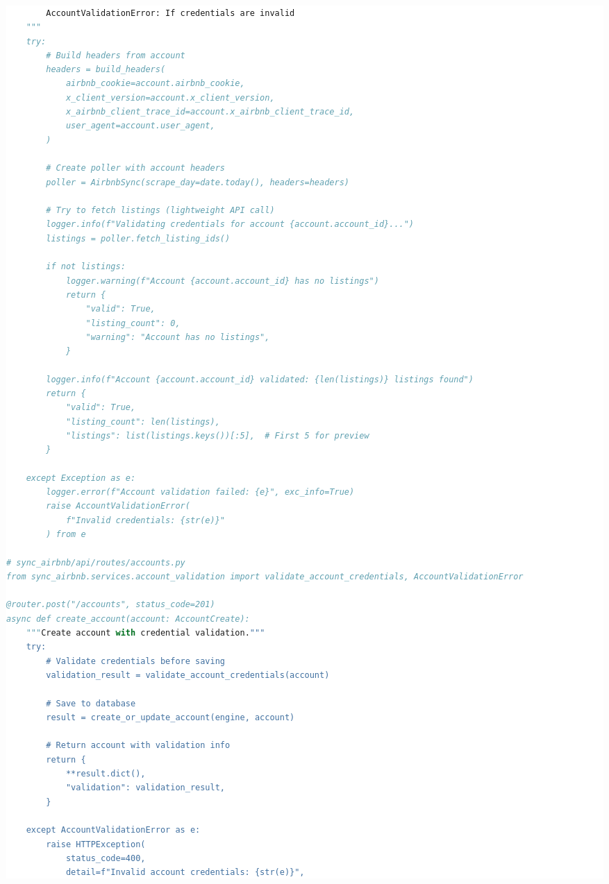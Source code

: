 ```python
        AccountValidationError: If credentials are invalid
    """
    try:
        # Build headers from account
        headers = build_headers(
            airbnb_cookie=account.airbnb_cookie,
            x_client_version=account.x_client_version,
            x_airbnb_client_trace_id=account.x_airbnb_client_trace_id,
            user_agent=account.user_agent,
        )

        # Create poller with account headers
        poller = AirbnbSync(scrape_day=date.today(), headers=headers)

        # Try to fetch listings (lightweight API call)
        logger.info(f"Validating credentials for account {account.account_id}...")
        listings = poller.fetch_listing_ids()

        if not listings:
            logger.warning(f"Account {account.account_id} has no listings")
            return {
                "valid": True,
                "listing_count": 0,
                "warning": "Account has no listings",
            }

        logger.info(f"Account {account.account_id} validated: {len(listings)} listings found")
        return {
            "valid": True,
            "listing_count": len(listings),
            "listings": list(listings.keys())[:5],  # First 5 for preview
        }

    except Exception as e:
        logger.error(f"Account validation failed: {e}", exc_info=True)
        raise AccountValidationError(
            f"Invalid credentials: {str(e)}"
        ) from e

# sync_airbnb/api/routes/accounts.py
from sync_airbnb.services.account_validation import validate_account_credentials, AccountValidationError

@router.post("/accounts", status_code=201)
async def create_account(account: AccountCreate):
    """Create account with credential validation."""
    try:
        # Validate credentials before saving
        validation_result = validate_account_credentials(account)

        # Save to database
        result = create_or_update_account(engine, account)

        # Return account with validation info
        return {
            **result.dict(),
            "validation": validation_result,
        }

    except AccountValidationError as e:
        raise HTTPException(
            status_code=400,
            detail=f"Invalid account credentials: {str(e)}",
```